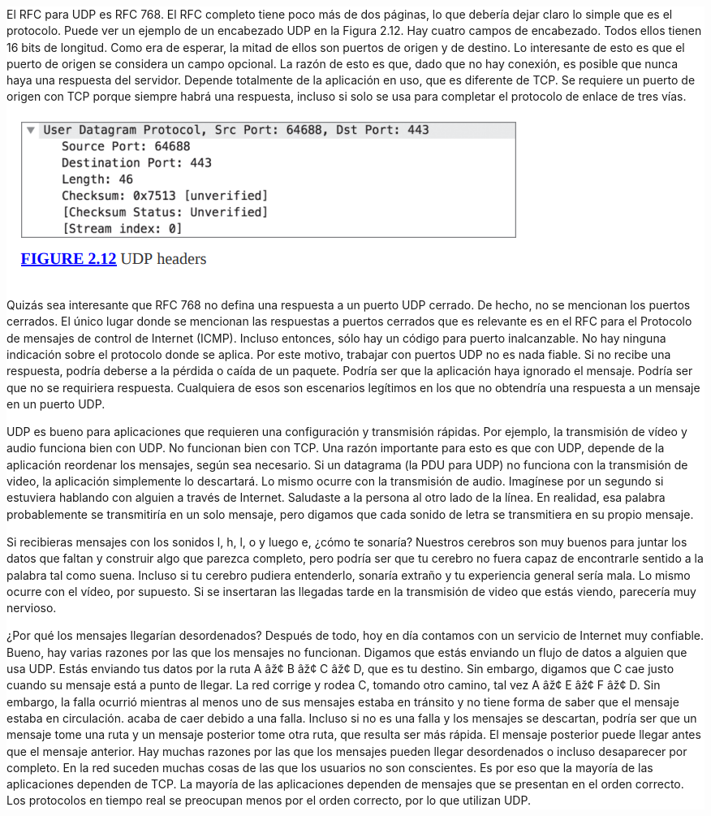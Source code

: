 El RFC para UDP es RFC 768. El RFC completo tiene poco más de dos páginas, lo que debería dejar claro lo simple que es el protocolo. Puede ver un ejemplo de un encabezado UDP en la Figura 2.12. Hay cuatro campos de encabezado. Todos ellos tienen 16 bits de longitud. Como era de esperar, la mitad de ellos son puertos de origen y de destino. Lo interesante de esto es que el puerto de origen se considera un campo opcional. La razón de esto es que, dado que no hay conexión, es posible que nunca haya una respuesta del servidor. Depende totalmente de la aplicación en uso, que es diferente de TCP. Se requiere un puerto de origen con TCP porque siempre habrá una respuesta, incluso si solo se usa para completar el protocolo de enlace de tres vías.

![](img/2.12.png)

Quizás sea interesante que RFC 768 no defina una respuesta a un puerto UDP cerrado. De hecho, no se mencionan los puertos cerrados. El único lugar donde se mencionan las respuestas a puertos cerrados que es relevante es en el RFC para el Protocolo de mensajes de control de Internet (ICMP). Incluso entonces, sólo hay un código para puerto inalcanzable. No hay ninguna indicación sobre el protocolo donde se aplica. Por este motivo, trabajar con puertos UDP no es nada fiable. Si no recibe una respuesta, podría deberse a la pérdida o caída de un paquete. Podría ser que la aplicación haya ignorado el mensaje. Podría ser que no se requiriera respuesta. Cualquiera de esos son escenarios legítimos en los que no obtendría una respuesta a un mensaje en un puerto UDP.

UDP es bueno para aplicaciones que requieren una configuración y transmisión rápidas. Por ejemplo, la transmisión de vídeo y audio funciona bien con UDP. No funcionan bien con TCP. Una razón importante para esto es que con UDP, depende de la aplicación reordenar los mensajes, según sea necesario. Si un datagrama (la PDU para UDP) no funciona con la transmisión de video, la aplicación simplemente lo descartará. Lo mismo ocurre con la transmisión de audio. Imagínese por un segundo si estuviera hablando con alguien a través de Internet. Saludaste a la persona al otro lado de la línea. En realidad, esa palabra probablemente se transmitiría en un solo mensaje, pero digamos que cada sonido de letra se transmitiera en su propio mensaje.

Si recibieras mensajes con los sonidos l, h, l, o y luego e, ¿cómo te sonaría? Nuestros cerebros son muy buenos para juntar los datos que faltan y construir algo que parezca completo, pero podría ser que tu cerebro no fuera capaz de encontrarle sentido a la palabra tal como suena. Incluso si tu cerebro pudiera entenderlo, sonaría extraño y tu experiencia general sería mala. Lo mismo ocurre con el vídeo, por supuesto. Si se insertaran las llegadas tarde en la transmisión de video que estás viendo, parecería muy nervioso.

¿Por qué los mensajes llegarían desordenados? Después de todo, hoy en día contamos con un servicio de Internet muy confiable. Bueno, hay varias razones por las que los mensajes no funcionan. Digamos que estás enviando un flujo de datos a alguien que usa UDP. Estás enviando tus datos por la ruta A âž¢ B âž¢ C âž¢ D, que es tu destino. Sin embargo, digamos que C cae justo cuando su mensaje está a punto de llegar. La red corrige y rodea C, tomando otro camino, tal vez A âž¢ E âž¢ F âž¢ D. Sin embargo, la falla ocurrió mientras al menos uno de sus mensajes estaba en tránsito y no tiene forma de saber que el mensaje estaba en circulación. acaba de caer debido a una falla. Incluso si no es una falla y los mensajes se descartan, podría ser que un mensaje tome una ruta y un mensaje posterior tome otra ruta, que resulta ser más rápida. El mensaje posterior puede llegar antes que el mensaje anterior. Hay muchas razones por las que los mensajes pueden llegar desordenados o incluso desaparecer por completo. En la red suceden muchas cosas de las que los usuarios no son conscientes. Es por eso que la mayoría de las aplicaciones dependen de TCP. La mayoría de las aplicaciones dependen de mensajes que se presentan en el orden correcto. Los protocolos en tiempo real se preocupan menos por el orden correcto, por lo que utilizan UDP.
